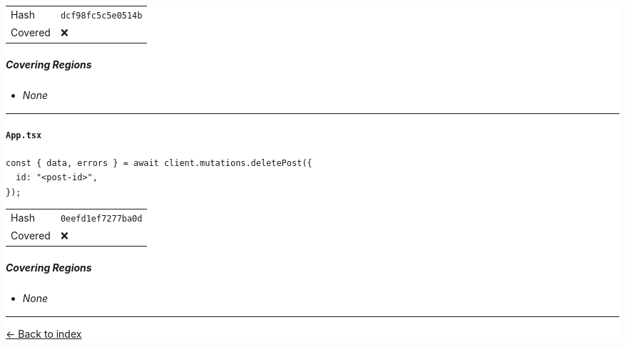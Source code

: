| | |
| -- | -- |
| Hash | `dcf98fc5c5e0514b` |
| Covered | ❌ |

##### Covering Regions

- *None*

---

#### `App.tsx`

~~~
const { data, errors } = await client.mutations.deletePost({
  id: "<post-id>",
});

~~~

| | |
| -- | -- |
| Hash | `0eefd1ef7277ba0d` |
| Covered | ❌ |

##### Covering Regions

- *None*

---

[<- Back to index](../../../../../../docs-pages.md)

